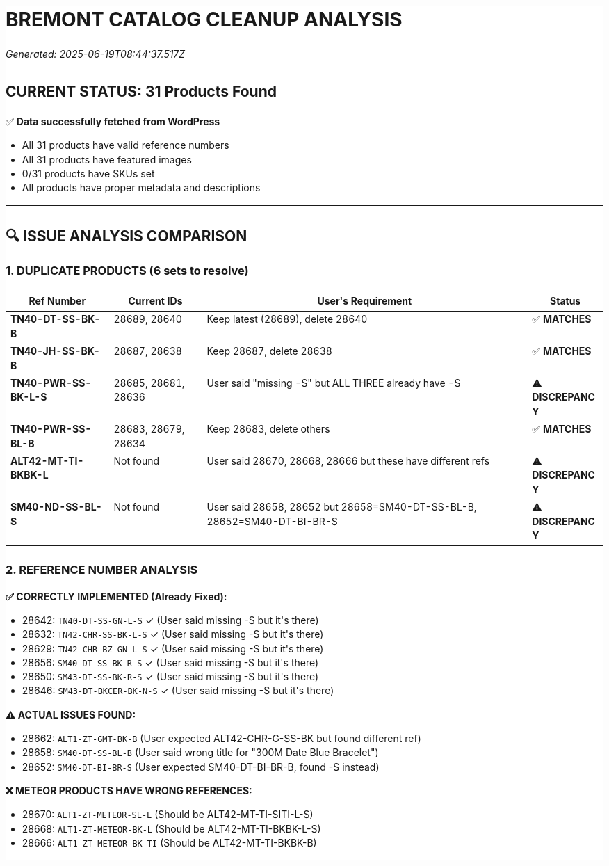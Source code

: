 # BREMONT CATALOG CLEANUP ANALYSIS
*Generated: 2025-06-19T08:44:37.517Z*

## CURRENT STATUS: 31 Products Found

✅ **Data successfully fetched from WordPress**
- All 31 products have valid reference numbers
- All 31 products have featured images  
- 0/31 products have SKUs set
- All products have proper metadata and descriptions

---

## 🔍 ISSUE ANALYSIS COMPARISON

### 1. DUPLICATE PRODUCTS (6 sets to resolve)

| Ref Number | Current IDs | User's Requirement | Status |
|------------|-------------|-------------------|---------|
| **TN40-DT-SS-BK-B** | 28689, 28640 | Keep latest (28689), delete 28640 | ✅ **MATCHES** |
| **TN40-JH-SS-BK-B** | 28687, 28638 | Keep 28687, delete 28638 | ✅ **MATCHES** |
| **TN40-PWR-SS-BK-L-S** | 28685, 28681, 28636 | User said "missing -S" but ALL THREE already have -S | ⚠️ **DISCREPANCY** |
| **TN40-PWR-SS-BL-B** | 28683, 28679, 28634 | Keep 28683, delete others | ✅ **MATCHES** |
| **ALT42-MT-TI-BKBK-L** | Not found | User said 28670, 28668, 28666 but these have different refs | ⚠️ **DISCREPANCY** |
| **SM40-ND-SS-BL-S** | Not found | User said 28658, 28652 but 28658=SM40-DT-SS-BL-B, 28652=SM40-DT-BI-BR-S | ⚠️ **DISCREPANCY** |

### 2. REFERENCE NUMBER ANALYSIS

**✅ CORRECTLY IMPLEMENTED (Already Fixed):**
- 28642: `TN40-DT-SS-GN-L-S` ✓ (User said missing -S but it's there)
- 28632: `TN42-CHR-SS-BK-L-S` ✓ (User said missing -S but it's there)  
- 28629: `TN42-CHR-BZ-GN-L-S` ✓ (User said missing -S but it's there)
- 28656: `SM40-DT-SS-BK-R-S` ✓ (User said missing -S but it's there)
- 28650: `SM43-DT-SS-BK-R-S` ✓ (User said missing -S but it's there)
- 28646: `SM43-DT-BKCER-BK-N-S` ✓ (User said missing -S but it's there)

**⚠️ ACTUAL ISSUES FOUND:**
- 28662: `ALT1-ZT-GMT-BK-B` (User expected ALT42-CHR-G-SS-BK but found different ref)
- 28658: `SM40-DT-SS-BL-B` (User said wrong title for "300M Date Blue Bracelet")
- 28652: `SM40-DT-BI-BR-S` (User expected SM40-DT-BI-BR-B, found -S instead)

**❌ METEOR PRODUCTS HAVE WRONG REFERENCES:**
- 28670: `ALT1-ZT-METEOR-SL-L` (Should be ALT42-MT-TI-SITI-L-S)
- 28668: `ALT1-ZT-METEOR-BK-L` (Should be ALT42-MT-TI-BKBK-L-S) 
- 28666: `ALT1-ZT-METEOR-BK-TI` (Should be ALT42-MT-TI-BKBK-B)

---
